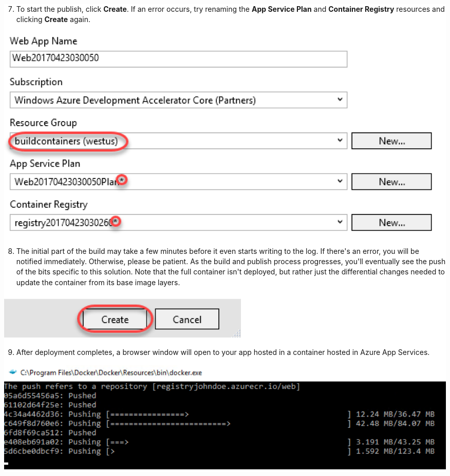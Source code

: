 7. To start the publish, click **Create**. If an error occurs, try renaming the **App Service Plan** and **Container Registry** resources and clicking **Create** again.

 ![](images/021.png)

8. The initial part of the build may take a few minutes before it even starts writing to the log. If there's an error, you will be notified immediately. Otherwise, please be patient. As the build and publish process progresses, you'll eventually see the push of the bits specific to this solution. Note that the full container isn't deployed, but rather just the differential changes needed to update the container from its base image layers.

 ![](images/022.png)

9. After deployment completes, a browser window will open to your app hosted in a container hosted in Azure App Services.

 ![](images/023.png)
